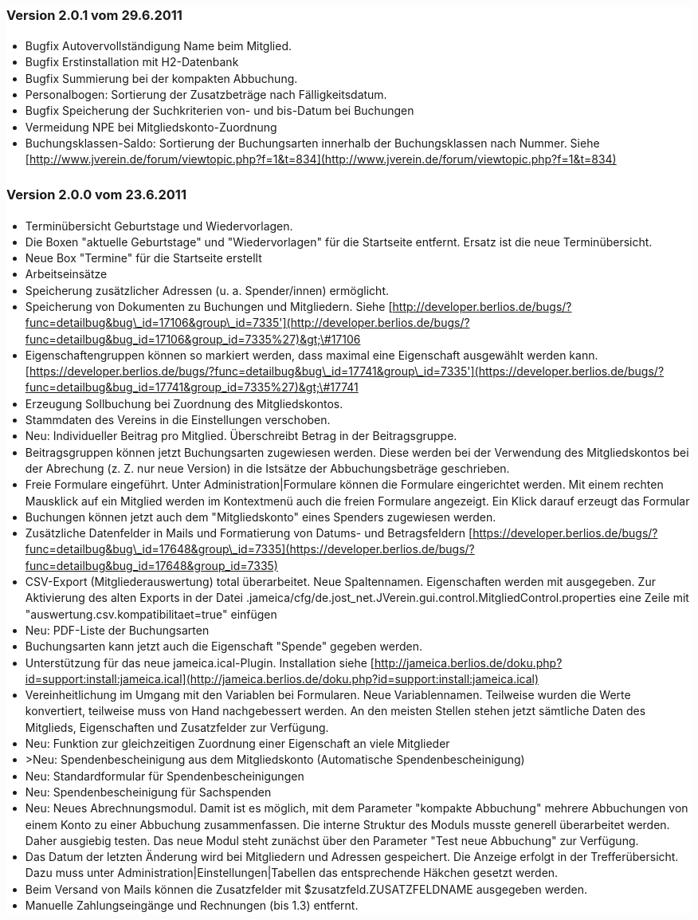 ### Version 2.0.1 vom 29.6.2011

* Bugfix Autovervollständigung Name beim Mitglied.
* Bugfix Erstinstallation mit H2-Datenbank
* Bugfix Summierung bei der kompakten Abbuchung.
* Personalbogen: Sortierung der Zusatzbeträge nach Fälligkeitsdatum.
* Bugfix Speicherung der Suchkriterien von- und bis-Datum bei Buchungen
* Vermeidung NPE bei Mitgliedskonto-Zuordnung
* Buchungsklassen-Saldo: Sortierung der Buchungsarten innerhalb der Buchungsklassen nach Nummer. Siehe [http://www.jverein.de/forum/viewtopic.php?f=1&t=834](http://www.jverein.de/forum/viewtopic.php?f=1&t=834)

### Version 2.0.0 vom 23.6.2011

* Terminübersicht Geburtstage und Wiedervorlagen.
* Die Boxen "aktuelle Geburtstage" und "Wiedervorlagen" für die Startseite entfernt. Ersatz ist die neue Terminübersicht.
* Neue Box "Termine" für die Startseite erstellt
* Arbeitseinsätze
* Speicherung zusätzlicher Adressen \(u. a. Spender/innen\) ermöglicht.
* Speicherung von Dokumenten zu Buchungen und Mitgliedern. Siehe [http://developer.berlios.de/bugs/?func=detailbug&bug\_id=17106&group\_id=7335'](http://developer.berlios.de/bugs/?func=detailbug&bug_id=17106&group_id=7335%27)&gt;\#17106
* Eigenschaftengruppen können so markiert werden, dass maximal eine Eigenschaft ausgewählt werden kann. [https://developer.berlios.de/bugs/?func=detailbug&bug\_id=17741&group\_id=7335'](https://developer.berlios.de/bugs/?func=detailbug&bug_id=17741&group_id=7335%27)&gt;\#17741
* Erzeugung Sollbuchung bei Zuordnung des Mitgliedskontos.
* Stammdaten des Vereins in die Einstellungen verschoben.
* Neu: Individueller Beitrag pro Mitglied. Überschreibt Betrag in der Beitragsgruppe.
* Beitragsgruppen können jetzt Buchungsarten zugewiesen werden. Diese werden bei der Verwendung des Mitgliedskontos bei der Abrechung \(z. Z. nur neue Version\) in die Istsätze der Abbuchungsbeträge geschrieben.
* Freie Formulare eingeführt. Unter Administration\|Formulare können die Formulare eingerichtet werden. Mit einem rechten Mausklick auf ein Mitglied werden im Kontextmenü auch die freien Formulare angezeigt. Ein Klick darauf erzeugt das Formular
* Buchungen können jetzt auch dem "Mitgliedskonto" eines Spenders zugewiesen werden.
* Zusätzliche Datenfelder in Mails und Formatierung von Datums- und Betragsfeldern [https://developer.berlios.de/bugs/?func=detailbug&bug\_id=17648&group\_id=7335](https://developer.berlios.de/bugs/?func=detailbug&bug_id=17648&group_id=7335)
* CSV-Export \(Mitgliederauswertung\) total überarbeitet. Neue Spaltennamen. Eigenschaften werden mit ausgegeben. Zur Aktivierung des alten Exports in der Datei .jameica/cfg/de.jost\_net.JVerein.gui.control.MitgliedControl.properties eine Zeile mit "auswertung.csv.kompatibilitaet=true" einfügen
* Neu: PDF-Liste der Buchungsarten
* Buchungsarten kann jetzt auch die Eigenschaft "Spende" gegeben werden.
* Unterstützung für das neue jameica.ical-Plugin. Installation siehe [http://jameica.berlios.de/doku.php?id=support:install:jameica.ical](http://jameica.berlios.de/doku.php?id=support:install:jameica.ical)
* Vereinheitlichung im Umgang mit den Variablen bei Formularen. Neue Variablennamen. Teilweise wurden die Werte konvertiert, teilweise muss von Hand nachgebessert werden. An den meisten Stellen stehen jetzt sämtliche Daten des Mitglieds, Eigenschaften und Zusatzfelder zur Verfügung.
* Neu: Funktion zur gleichzeitigen Zuordnung einer Eigenschaft an viele Mitglieder
* &gt;Neu: Spendenbescheinigung aus dem Mitgliedskonto \(Automatische Spendenbescheinigung\)
* Neu: Standardformular für Spendenbescheinigungen
* Neu: Spendenbescheinigung für Sachspenden
* Neu: Neues Abrechnungsmodul. Damit ist es möglich, mit dem Parameter "kompakte Abbuchung" mehrere Abbuchungen von einem Konto zu einer Abbuchung zusammenfassen. Die interne Struktur des Moduls musste generell überarbeitet werden. Daher ausgiebig testen. Das neue Modul steht zunächst über den Parameter "Test neue Abbuchung" zur Verfügung.
* Das Datum der letzten Änderung wird bei Mitgliedern und Adressen gespeichert. Die Anzeige erfolgt in der Trefferübersicht. Dazu muss unter Administration\|Einstellungen\|Tabellen das entsprechende Häkchen gesetzt werden.
* Beim Versand von Mails können die Zusatzfelder mit $zusatzfeld.ZUSATZFELDNAME ausgegeben werden.
* Manuelle Zahlungseingänge und Rechnungen \(bis 1.3\) entfernt.